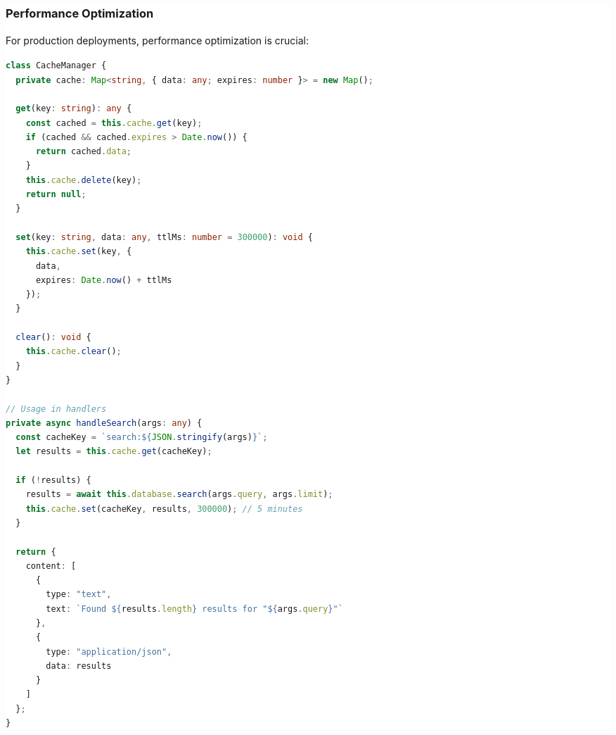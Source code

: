 ### Performance Optimization

For production deployments, performance optimization is crucial:

```typescript
class CacheManager {
  private cache: Map<string, { data: any; expires: number }> = new Map();
  
  get(key: string): any {
    const cached = this.cache.get(key);
    if (cached && cached.expires > Date.now()) {
      return cached.data;
    }
    this.cache.delete(key);
    return null;
  }
  
  set(key: string, data: any, ttlMs: number = 300000): void {
    this.cache.set(key, {
      data,
      expires: Date.now() + ttlMs
    });
  }
  
  clear(): void {
    this.cache.clear();
  }
}

// Usage in handlers
private async handleSearch(args: any) {
  const cacheKey = `search:${JSON.stringify(args)}`;
  let results = this.cache.get(cacheKey);
  
  if (!results) {
    results = await this.database.search(args.query, args.limit);
    this.cache.set(cacheKey, results, 300000); // 5 minutes
  }
  
  return {
    content: [
      {
        type: "text",
        text: `Found ${results.length} results for "${args.query}"`
      },
      {
        type: "application/json",
        data: results
      }
    ]
  };
}
```
